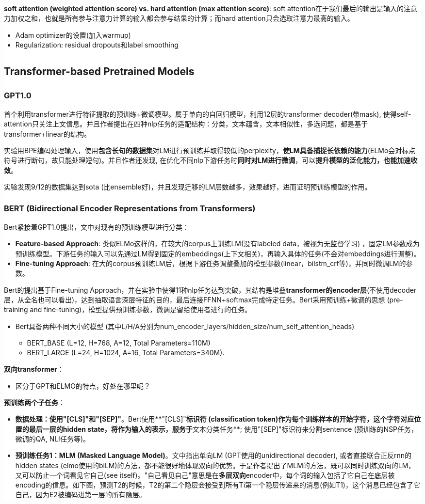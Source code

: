 
**soft attention (weighted attention score) vs. hard attention (max attention score)**: soft attention在于我们最后的输出是输入的注意力加权之和，也就是所有参与注意力计算的输入都会参与结果的计算；而hard attention只会选取注意力最高的输入。

* Adam optimizer的设置(加入warmup)
* Regularization: residual dropouts和label smoothing

## Transformer-based Pretrained Models

### GPT1.0

首个利用transformer进行特征提取的预训练+微调模型。属于单向的自回归模型，利用12层的transformer decoder(带mask), 使得self-attention只关注上文信息。并且作者提出在四种nlp任务的适配结构：分类，文本蕴含，文本相似性，多选问题，都是基于transformer+linear的结构。

实验用BPE编码处理输入，使用**包含长句的数据集**对LM进行预训练并取得较低的perplexity，**使LM具备捕捉长依赖的能力**(ELMo会对标点符号进行断句，故只能处理短句)。并且作者还发现, 在优化不同nlp下游任务时**同时对LM进行微调**，可以**提升模型的泛化能力，也能加速收敛**。

实验发现9/12的数据集达到sota (比ensemble好)，并且发现迁移的LM层数越多，效果越好，进而证明预训练模型的作用。


### BERT (Bidirectional Encoder Representations from Transformers)

Bert紧接着GPT1.0提出，文中对现有的预训练模型进行分类：

* **Feature-based Approach**: 类似ELMo这样的，在较大的corpus上训练LM(没有labeled data，被视为无监督学习) ，固定LM参数成为预训练模型。下游任务的输入可以先通过LM得到固定的embeddings(上下文相关)，再输入具体的任务(不会对embeddings进行调整)。
* **Fine-tuning Approach**: 在大的corpus预训练LM后，根据下游任务调整叠加的模型参数(linear，bilstm_crf等)，并同时微调LM的参数。

Bert的提出基于Fine-tuning Approach，并在实验中使得11种nlp任务达到突破，其结构是堆叠**transformer的encoder层**(不使用decoder层，从全名也可以看出)，达到抽取语言深层特征的目的，最后连接FFNN+softmax完成特定任务。Bert采用预训练+微调的思想 (pre-training and fine-tuning)，模型提供预训练参数，微调是留给使用者进行的任务。

* Bert具备两种不同大小的模型 (其中L/H/A分别为num_encoder_layers/hidden_size/num_self_attention_heads)

	* BERT_BASE (L=12, H=768, A=12, Total Parameters=110M) 
	* BERT_LARGE (L=24, H=1024, A=16, Total Parameters=340M).

**双向transformer**：

* 区分于GPT和ELMO的特点，好处在哪里呢？

**预训练两个子任务**：

* **数据处理：使用"[CLS]"和"[SEP]"**。Bert使用**"[CLS]"**标识符 (classification token)作为每个训练样本的开始字符，这个字符对应位置的最后一层的hidden state，将作为输入的表示，服务于**文本分类任务**; 使用"[SEP]"标识符来分割sentence (预训练的NSP任务，微调的QA, NLI任务等)。

* **预训练任务1：MLM (Masked Language Model)**。文中指出单向LM (GPT使用的unidirectional decoder), 或者直接联合正反rnn的hidden states (elmo使用的biLM)的方法，都不能很好地体现双向的优势。于是作者提出了MLM的方法，既可以同时训练双向的LM，又可以防止一个词看见它自己(see itself)。"自己看见自己"意思是在**多层双向**encoder中，每个词的输入包括了它自己在底层被encoding的信息。如下图，预测T2的时候，T2的第二个隐层会接受到所有Ti第一个隐层传递来的消息(例如T1)，这个消息已经包含了它自己，因为E2被编码进第一层的所有隐层。
